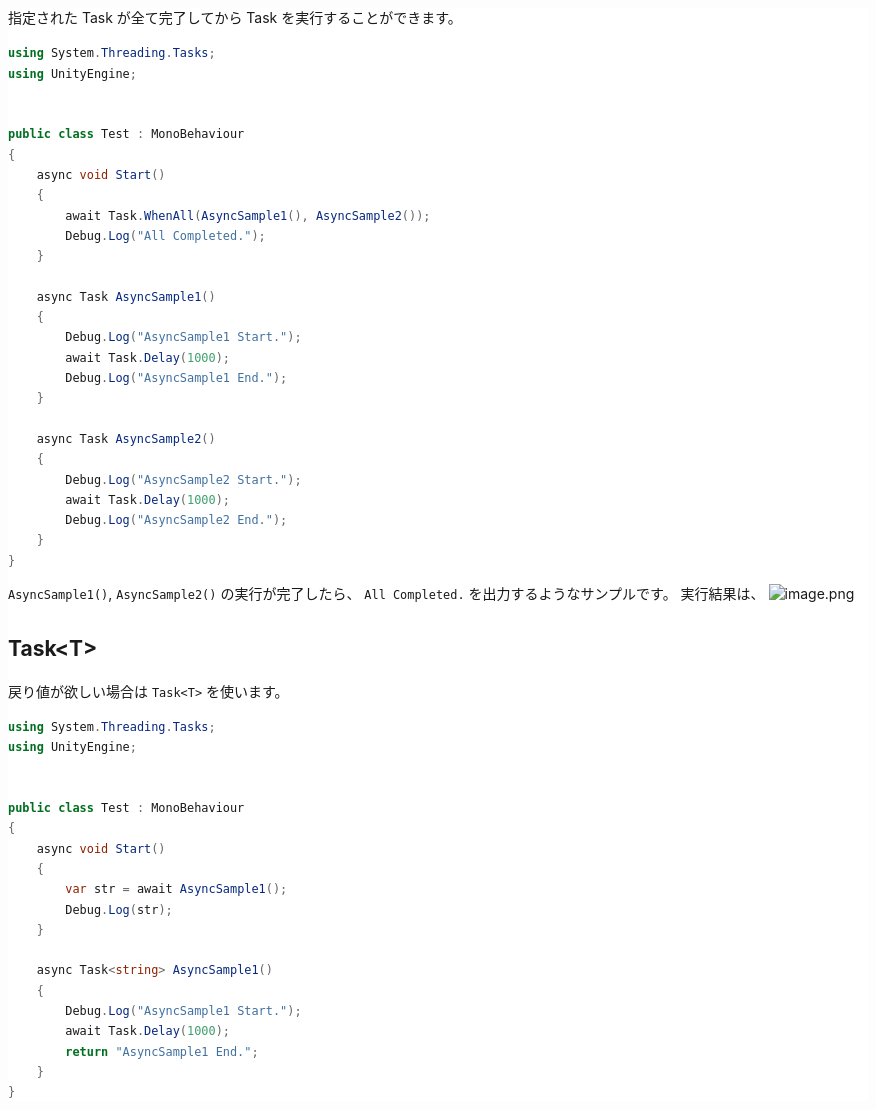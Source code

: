 指定された Task が全て完了してから Task を実行することができます。

```c#
using System.Threading.Tasks;
using UnityEngine;


public class Test : MonoBehaviour
{
    async void Start()
    {
        await Task.WhenAll(AsyncSample1(), AsyncSample2());
        Debug.Log("All Completed.");
    }

    async Task AsyncSample1()
    {
        Debug.Log("AsyncSample1 Start.");
        await Task.Delay(1000);
        Debug.Log("AsyncSample1 End.");
    }

    async Task AsyncSample2()
    {
        Debug.Log("AsyncSample2 Start.");
        await Task.Delay(1000);
        Debug.Log("AsyncSample2 End.");
    }
}
```

`AsyncSample1()`, `AsyncSample2()` の実行が完了したら、 `All Completed.` を出力するようなサンプルです。
実行結果は、
![image.png](https://qiita-image-store.s3.ap-northeast-1.amazonaws.com/0/233011/bf20342a-a9a5-0f68-4f92-1d40dc034865.png)


## Task\<T>

戻り値が欲しい場合は `Task<T>` を使います。

```c#
using System.Threading.Tasks;
using UnityEngine;


public class Test : MonoBehaviour
{
    async void Start()
    {
        var str = await AsyncSample1();
        Debug.Log(str);
    }

    async Task<string> AsyncSample1()
    {
        Debug.Log("AsyncSample1 Start.");
        await Task.Delay(1000);
        return "AsyncSample1 End.";
    }
}
```
